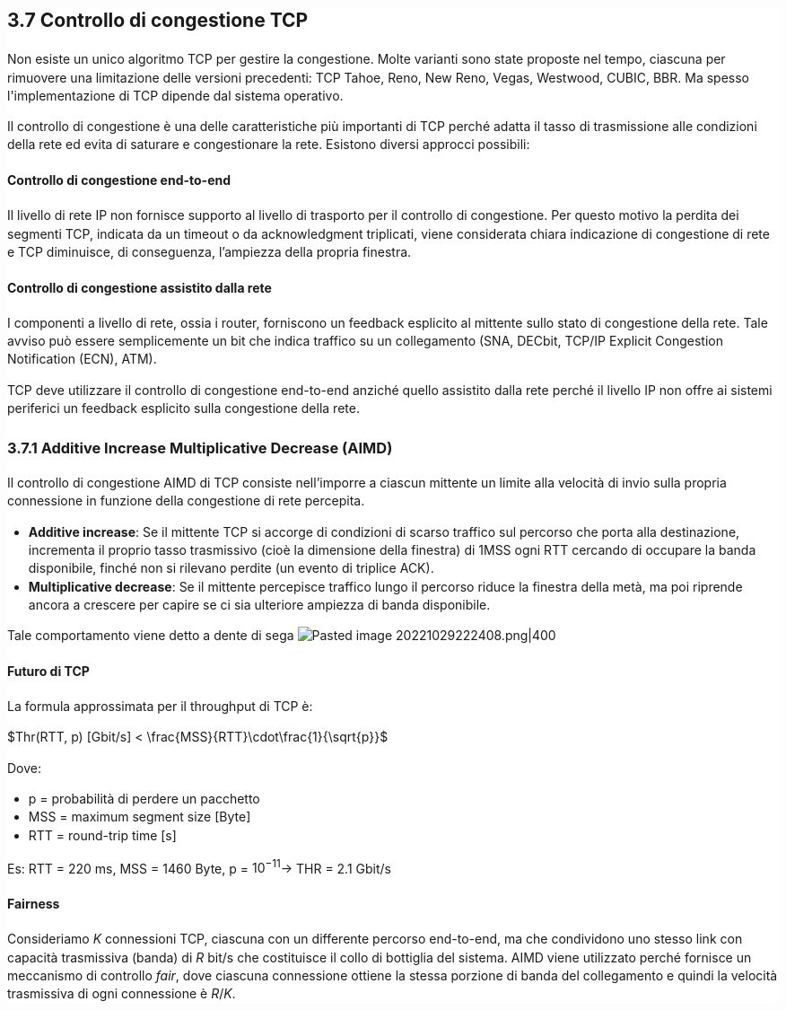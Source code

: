 ## 3.7 Controllo di congestione TCP
Non esiste un unico algoritmo TCP per gestire la congestione. Molte varianti sono state proposte nel tempo, ciascuna per rimuovere una limitazione delle versioni precedenti: TCP Tahoe, Reno, New Reno, Vegas, Westwood, CUBIC, BBR. Ma spesso l'implementazione di TCP dipende dal sistema operativo.

Il controllo di congestione è una delle caratteristiche più importanti di TCP perché adatta il tasso di trasmissione alle condizioni della rete ed evita di saturare e congestionare la rete. Esistono diversi approcci possibili:

#### Controllo di congestione end-to-end
Il livello di rete IP non fornisce supporto al livello di trasporto per il controllo di congestione. Per questo motivo la perdita dei segmenti TCP, indicata da un timeout o da acknowledgment triplicati, viene considerata chiara indicazione di congestione di rete e TCP diminuisce, di conseguenza, l’ampiezza della propria finestra.

#### Controllo di congestione assistito dalla rete
I componenti a livello di rete, ossia i router, forniscono un feedback esplicito al mittente sullo stato di congestione della rete. Tale avviso può essere semplicemente un bit che indica traffico su un collegamento (SNA, DECbit, TCP/IP Explicit Congestion Notification (ECN), ATM).

TCP deve utilizzare il controllo di congestione end-to-end anziché quello assistito dalla rete perché il livello IP non offre ai sistemi periferici un feedback esplicito sulla congestione della rete. 

### 3.7.1 Additive Increase Multiplicative Decrease (AIMD)
Il controllo di congestione AIMD di TCP consiste nell’imporre a ciascun mittente un limite alla velocità di invio sulla propria connessione in funzione della congestione di rete percepita.
- **Additive increase**: Se il mittente TCP si accorge di condizioni di scarso traffico sul percorso che porta alla destinazione, incrementa il proprio tasso trasmissivo (cioè la dimensione della finestra) di 1MSS ogni RTT cercando di occupare la banda disponibile, finché non si rilevano perdite (un evento di triplice ACK). 
- **Multiplicative decrease**: Se il mittente percepisce traffico lungo il percorso riduce la finestra della metà, ma poi riprende ancora a crescere per capire se ci sia ulteriore ampiezza di banda disponibile.

Tale comportamento viene detto a dente di sega
![Pasted image 20221029222408.png|400](/img/user/University%20notes%20(in%20Italian)/Reti/_images/Pasted%20image%2020221029222408.png)

#### Futuro di TCP
La formula approssimata per il throughput di TCP è:

$Thr(RTT, p) [Gbit/s] < \frac{MSS}{RTT}\cdot\frac{1}{\sqrt{p}}$

Dove:
- p $=$ probabilità di perdere un pacchetto
- MSS $=$ maximum segment size [Byte]
- RTT $=$ round-trip time [s]

Es: RTT $=$ 220 ms, MSS $=$ 1460 Byte, p $=$ $10^{-11} \rightarrow$ THR $=$ 2.1 Gbit/s

#### Fairness
Consideriamo $K$ connessioni TCP, ciascuna con un differente percorso end-to-end, ma che condividono uno stesso link con capacità trasmissiva (banda) di $R$ bit/s che costituisce il collo di bottiglia del sistema. AIMD viene utilizzato perché fornisce un meccanismo di controllo *fair*, dove ciascuna connessione ottiene la stessa porzione di banda del collegamento e quindi la velocità trasmissiva di ogni connessione è $R/K$.
